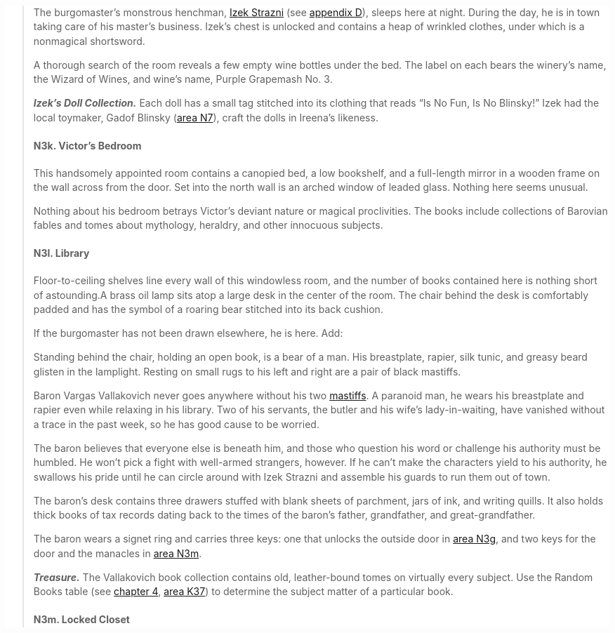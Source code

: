 > The burgomaster’s monstrous henchman, [Izek Strazni](https://www.dndbeyond.com/monsters/17365-izek-strazni) (see [appendix D](https://www.dndbeyond.com/sources/cos/appendix-d-monsters-and-npcs#IzekStrazni "appendix D")), sleeps here at night. During the day, he is in town taking care of his master’s business. Izek’s chest is unlocked and contains a heap of wrinkled clothes, under which is a nonmagical shortsword.
> 
> A thorough search of the room reveals a few empty wine bottles under the bed. The label on each bears the winery’s name, the Wizard of Wines, and wine’s name, Purple Grapemash No. 3.
> 
> _**Izek’s Doll Collection.**_ Each doll has a small tag stitched into its clothing that reads “Is No Fun, Is No Blinsky!” Izek had the local toymaker, Gadof Blinsky ([area N7](https://www.dndbeyond.com/sources/dnd/cos/the-town-of-vallaki#N7BlinskyToys "area N7")), craft the dolls in Ireena’s likeness.
> 
> #### [](https://www.dndbeyond.com/sources/dnd/cos/the-town-of-vallaki#N3kVictorsBedroom)N3k. Victor’s Bedroom
> 
> This handsomely appointed room contains a canopied bed, a low bookshelf, and a full-length mirror in a wooden frame on the wall across from the door. Set into the north wall is an arched window of leaded glass. Nothing here seems unusual.
> 
> Nothing about his bedroom betrays Victor’s deviant nature or magical proclivities. The books include collections of Barovian fables and tomes about mythology, heraldry, and other innocuous subjects.
> 
> #### [](https://www.dndbeyond.com/sources/dnd/cos/the-town-of-vallaki#N3lLibrary)N3l. Library
> 
> Floor-to-ceiling shelves line every wall of this windowless room, and the number of books contained here is nothing short of astounding.A brass oil lamp sits atop a large desk in the center of the room. The chair behind the desk is comfortably padded and has the symbol of a roaring bear stitched into its back cushion.
> 
> If the burgomaster has not been drawn elsewhere, he is here. Add:
> 
> Standing behind the chair, holding an open book, is a bear of a man. His breastplate, rapier, silk tunic, and greasy beard glisten in the lamplight. Resting on small rugs to his left and right are a pair of black mastiffs.
> 
> Baron Vargas Vallakovich never goes anywhere without his two [mastiffs](https://www.dndbeyond.com/monsters/16953-mastiff). A paranoid man, he wears his breastplate and rapier even while relaxing in his library. Two of his servants, the butler and his wife’s lady-in-waiting, have vanished without a trace in the past week, so he has good cause to be worried.
> 
> The baron believes that everyone else is beneath him, and those who question his word or challenge his authority must be humbled. He won’t pick a fight with well-armed strangers, however. If he can’t make the characters yield to his authority, he swallows his pride until he can circle around with Izek Strazni and assemble his guards to run them out of town.
> 
> The baron’s desk contains three drawers stuffed with blank sheets of parchment, jars of ink, and writing quills. It also holds thick books of tax records dating back to the times of the baron’s father, grandfather, and great-grandfather.
> 
> The baron wears a signet ring and carries three keys: one that unlocks the outside door in [area N3g](https://www.dndbeyond.com/sources/dnd/cos/the-town-of-vallaki#N3gKitchen "area N3g"), and two keys for the door and the manacles in [area N3m](https://www.dndbeyond.com/sources/dnd/cos/the-town-of-vallaki#N3mLockedCloset "area N3m").
> 
> _**Treasure.**_ The Vallakovich book collection contains old, leather-bound tomes on virtually every subject. Use the Random Books table (see [chapter 4](https://www.dndbeyond.com/sources/cos/castle-ravenloft "chapter 4"), [area K37](https://www.dndbeyond.com/sources/cos/castle-ravenloft#K37Study "area K37")) to determine the subject matter of a particular book.
> 
> #### [](https://www.dndbeyond.com/sources/dnd/cos/the-town-of-vallaki#N3mLockedCloset)N3m. Locked Closet